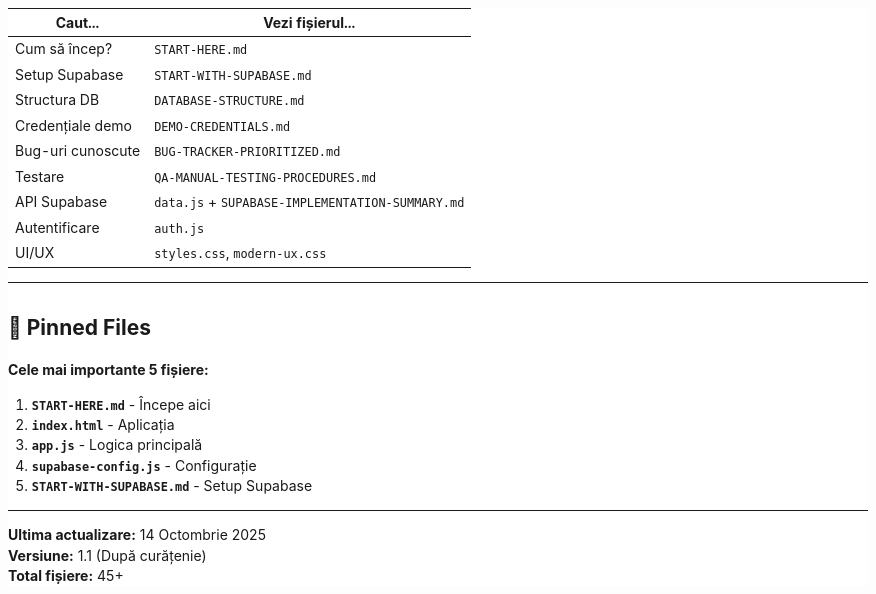 | Caut... | Vezi fișierul... |
|---------|------------------|
| Cum să încep? | `START-HERE.md` |
| Setup Supabase | `START-WITH-SUPABASE.md` |
| Structura DB | `DATABASE-STRUCTURE.md` |
| Credențiale demo | `DEMO-CREDENTIALS.md` |
| Bug-uri cunoscute | `BUG-TRACKER-PRIORITIZED.md` |
| Testare | `QA-MANUAL-TESTING-PROCEDURES.md` |
| API Supabase | `data.js` + `SUPABASE-IMPLEMENTATION-SUMMARY.md` |
| Autentificare | `auth.js` |
| UI/UX | `styles.css`, `modern-ux.css` |

---

## 📌 Pinned Files

**Cele mai importante 5 fișiere:**

1. **`START-HERE.md`** - Începe aici
2. **`index.html`** - Aplicația
3. **`app.js`** - Logica principală
4. **`supabase-config.js`** - Configurație
5. **`START-WITH-SUPABASE.md`** - Setup Supabase

---

**Ultima actualizare:** 14 Octombrie 2025  
**Versiune:** 1.1 (După curățenie)  
**Total fișiere:** 45+

